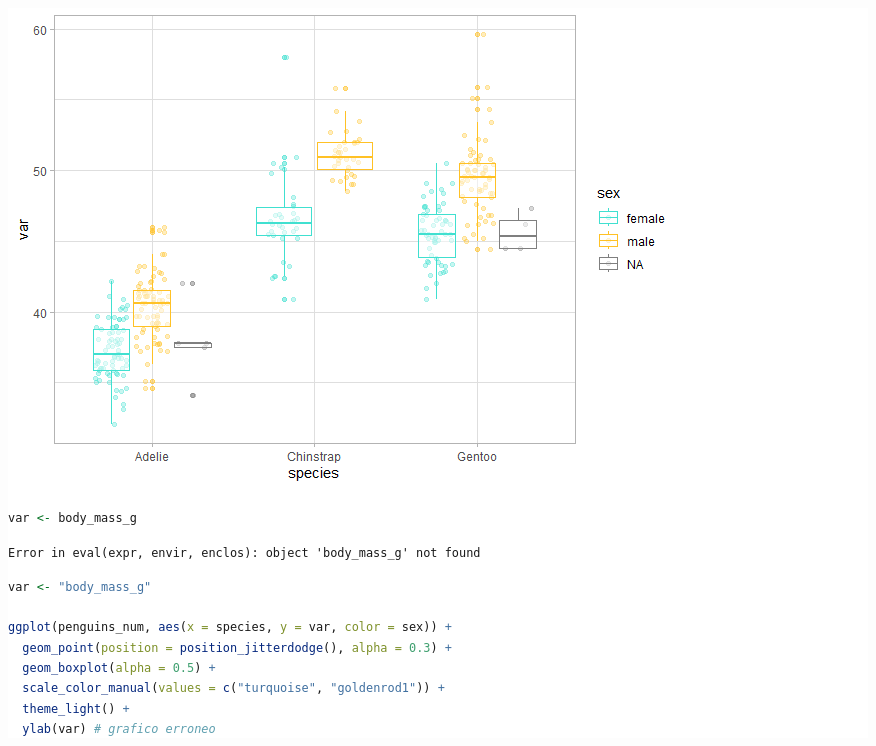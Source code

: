 ![](dia_3_programacion_files/figure-commonmark/funcion_simplificar-1.png)

``` r
var <- body_mass_g
```

    Error in eval(expr, envir, enclos): object 'body_mass_g' not found

``` r
var <- "body_mass_g"

ggplot(penguins_num, aes(x = species, y = var, color = sex)) +
  geom_point(position = position_jitterdodge(), alpha = 0.3) +
  geom_boxplot(alpha = 0.5) +
  scale_color_manual(values = c("turquoise", "goldenrod1")) +
  theme_light() +
  ylab(var) # grafico erroneo
```
